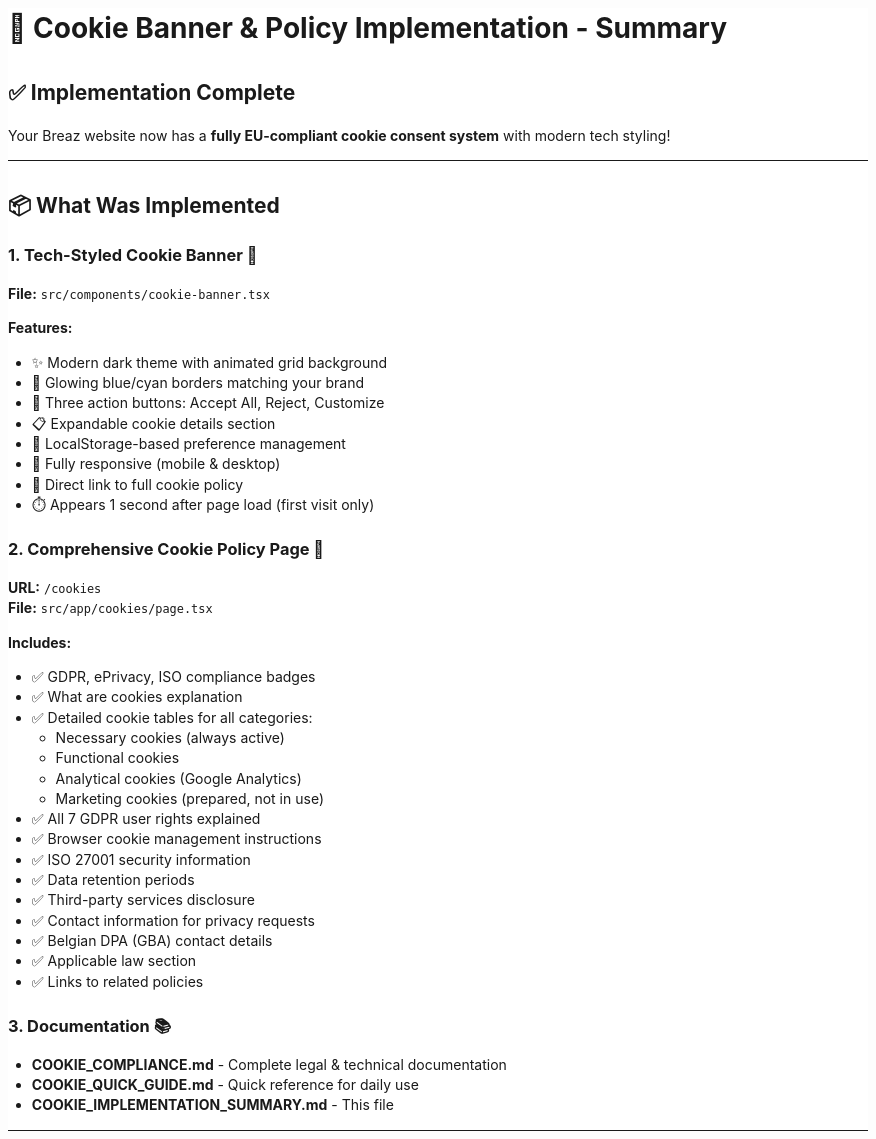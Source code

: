 # 🍪 Cookie Banner & Policy Implementation - Summary

## ✅ Implementation Complete

Your Breaz website now has a **fully EU-compliant cookie consent system** with modern tech styling!

---

## 📦 What Was Implemented

### 1. **Tech-Styled Cookie Banner** 🎨
**File:** `src/components/cookie-banner.tsx`

**Features:**
- ✨ Modern dark theme with animated grid background
- 💫 Glowing blue/cyan borders matching your brand
- 🎯 Three action buttons: Accept All, Reject, Customize
- 📋 Expandable cookie details section
- 💾 LocalStorage-based preference management
- 📱 Fully responsive (mobile & desktop)
- 🔗 Direct link to full cookie policy
- ⏱️ Appears 1 second after page load (first visit only)

### 2. **Comprehensive Cookie Policy Page** 📄
**URL:** `/cookies`  
**File:** `src/app/cookies/page.tsx`

**Includes:**
- ✅ GDPR, ePrivacy, ISO compliance badges
- ✅ What are cookies explanation
- ✅ Detailed cookie tables for all categories:
  - Necessary cookies (always active)
  - Functional cookies
  - Analytical cookies (Google Analytics)
  - Marketing cookies (prepared, not in use)
- ✅ All 7 GDPR user rights explained
- ✅ Browser cookie management instructions
- ✅ ISO 27001 security information
- ✅ Data retention periods
- ✅ Third-party services disclosure
- ✅ Contact information for privacy requests
- ✅ Belgian DPA (GBA) contact details
- ✅ Applicable law section
- ✅ Links to related policies

### 3. **Documentation** 📚
- **COOKIE_COMPLIANCE.md** - Complete legal & technical documentation
- **COOKIE_QUICK_GUIDE.md** - Quick reference for daily use
- **COOKIE_IMPLEMENTATION_SUMMARY.md** - This file

---